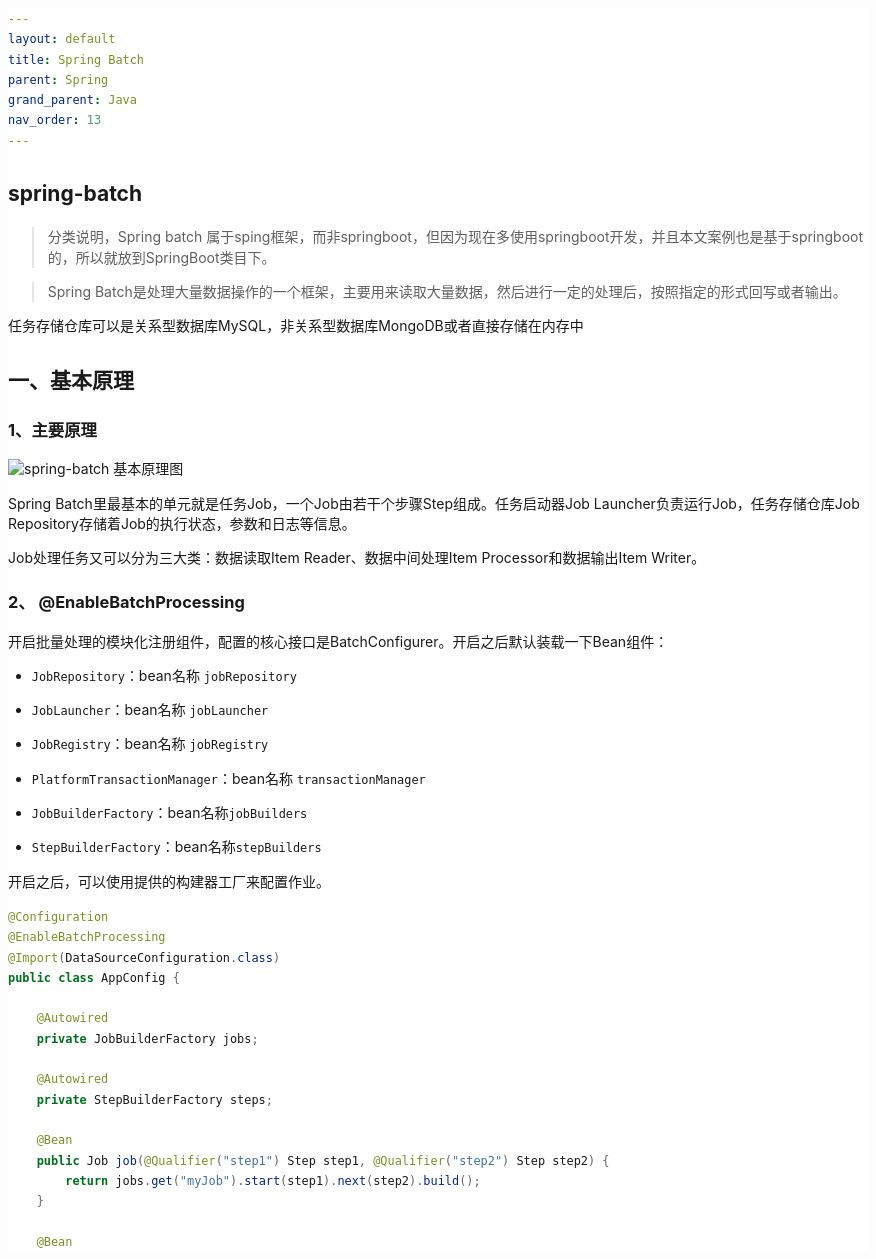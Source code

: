```yaml
---
layout: default
title: Spring Batch
parent: Spring
grand_parent: Java
nav_order: 13
---
```


## spring-batch 


> 分类说明，Spring batch 属于sping框架，而非springboot，但因为现在多使用springboot开发，并且本文案例也是基于springboot的，所以就放到SpringBoot类目下。


> Spring Batch是处理大量数据操作的一个框架，主要用来读取大量数据，然后进行一定的处理后，按照指定的形式回写或者输出。



任务存储仓库可以是关系型数据库MySQL，非关系型数据库MongoDB或者直接存储在内存中

## 一、基本原理

### 1、主要原理

![spring-batch 基本原理图](https://notes.zhangxiaocai.cn/../Assets/images/spring-batch/spring-batch-01.png)

Spring Batch里最基本的单元就是任务Job，一个Job由若干个步骤Step组成。任务启动器Job Launcher负责运行Job，任务存储仓库Job Repository存储着Job的执行状态，参数和日志等信息。

Job处理任务又可以分为三大类：数据读取Item Reader、数据中间处理Item Processor和数据输出Item Writer。

### 2、 @EnableBatchProcessing

开启批量处理的模块化注册组件，配置的核心接口是BatchConfigurer。开启之后默认装载一下Bean组件：

- `JobRepository`：bean名称 `jobRepository`

- `JobLauncher`：bean名称 `jobLauncher`

- `JobRegistry`：bean名称 `jobRegistry`

- `PlatformTransactionManager`：bean名称 `transactionManager`

- `JobBuilderFactory`：bean名称`jobBuilders`

- `StepBuilderFactory`：bean名称`stepBuilders`

开启之后，可以使用提供的构建器工厂来配置作业。

```java
@Configuration
@EnableBatchProcessing
@Import(DataSourceConfiguration.class)
public class AppConfig {

    @Autowired
    private JobBuilderFactory jobs;

    @Autowired
    private StepBuilderFactory steps;

    @Bean
    public Job job(@Qualifier("step1") Step step1, @Qualifier("step2") Step step2) {
        return jobs.get("myJob").start(step1).next(step2).build();
    }

    @Bean
```